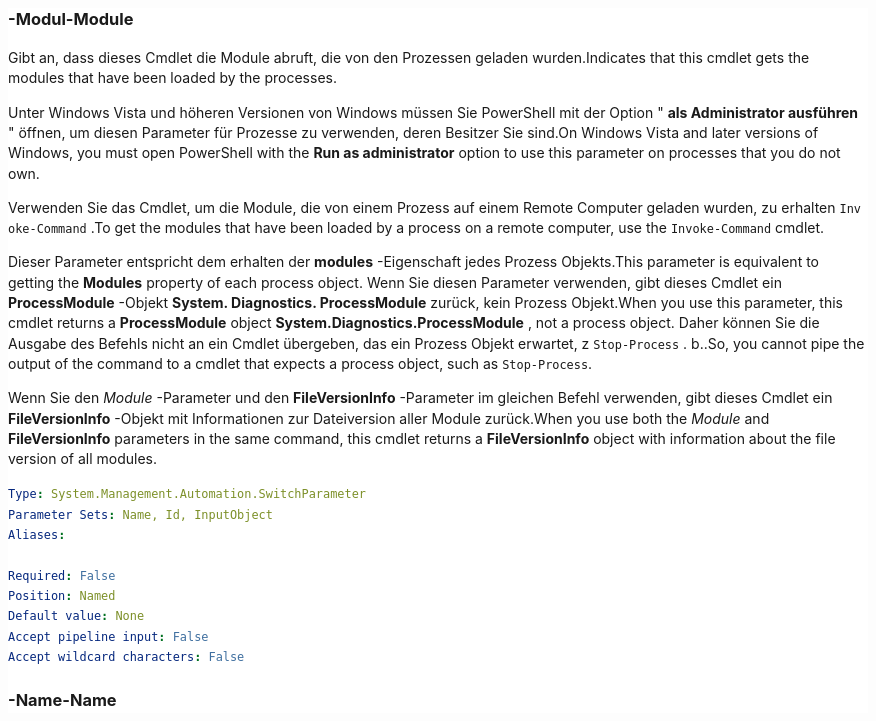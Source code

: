 ### <span data-ttu-id="80ffc-181">-Modul</span><span class="sxs-lookup"><span data-stu-id="80ffc-181">-Module</span></span>

<span data-ttu-id="80ffc-182">Gibt an, dass dieses Cmdlet die Module abruft, die von den Prozessen geladen wurden.</span><span class="sxs-lookup"><span data-stu-id="80ffc-182">Indicates that this cmdlet gets the modules that have been loaded by the processes.</span></span>

<span data-ttu-id="80ffc-183">Unter Windows Vista und höheren Versionen von Windows müssen Sie PowerShell mit der Option " **als Administrator ausführen** " öffnen, um diesen Parameter für Prozesse zu verwenden, deren Besitzer Sie sind.</span><span class="sxs-lookup"><span data-stu-id="80ffc-183">On Windows Vista and later versions of Windows, you must open PowerShell with the **Run as administrator** option to use this parameter on processes that you do not own.</span></span>

<span data-ttu-id="80ffc-184">Verwenden Sie das Cmdlet, um die Module, die von einem Prozess auf einem Remote Computer geladen wurden, zu erhalten `Invoke-Command` .</span><span class="sxs-lookup"><span data-stu-id="80ffc-184">To get the modules that have been loaded by a process on a remote computer, use the `Invoke-Command` cmdlet.</span></span>

<span data-ttu-id="80ffc-185">Dieser Parameter entspricht dem erhalten der **modules** -Eigenschaft jedes Prozess Objekts.</span><span class="sxs-lookup"><span data-stu-id="80ffc-185">This parameter is equivalent to getting the **Modules** property of each process object.</span></span> <span data-ttu-id="80ffc-186">Wenn Sie diesen Parameter verwenden, gibt dieses Cmdlet ein **ProcessModule** -Objekt **System. Diagnostics. ProcessModule** zurück, kein Prozess Objekt.</span><span class="sxs-lookup"><span data-stu-id="80ffc-186">When you use this parameter, this cmdlet returns a **ProcessModule** object **System.Diagnostics.ProcessModule** , not a process object.</span></span> <span data-ttu-id="80ffc-187">Daher können Sie die Ausgabe des Befehls nicht an ein Cmdlet übergeben, das ein Prozess Objekt erwartet, z `Stop-Process` . b..</span><span class="sxs-lookup"><span data-stu-id="80ffc-187">So, you cannot pipe the output of the command to a cmdlet that expects a process object, such as `Stop-Process`.</span></span>

<span data-ttu-id="80ffc-188">Wenn Sie den *Module* -Parameter und den **FileVersionInfo** -Parameter im gleichen Befehl verwenden, gibt dieses Cmdlet ein **FileVersionInfo** -Objekt mit Informationen zur Dateiversion aller Module zurück.</span><span class="sxs-lookup"><span data-stu-id="80ffc-188">When you use both the *Module* and **FileVersionInfo** parameters in the same command, this cmdlet returns a **FileVersionInfo** object with information about the file version of all modules.</span></span>

```yaml
Type: System.Management.Automation.SwitchParameter
Parameter Sets: Name, Id, InputObject
Aliases:

Required: False
Position: Named
Default value: None
Accept pipeline input: False
Accept wildcard characters: False
```

### <span data-ttu-id="80ffc-189">-Name</span><span class="sxs-lookup"><span data-stu-id="80ffc-189">-Name</span></span>

